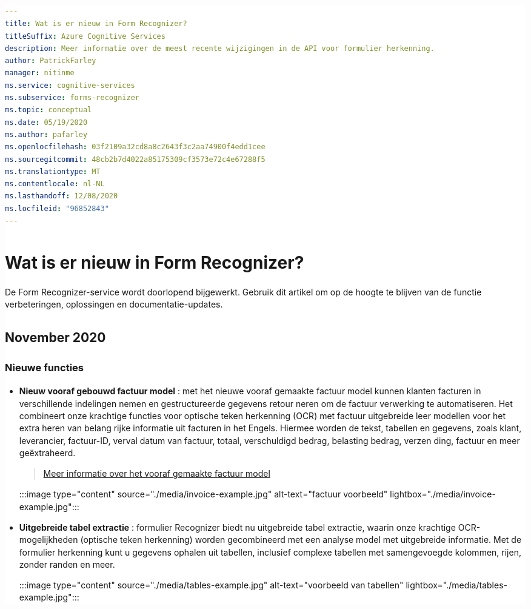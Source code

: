 ```yaml
---
title: Wat is er nieuw in Form Recognizer?
titleSuffix: Azure Cognitive Services
description: Meer informatie over de meest recente wijzigingen in de API voor formulier herkenning.
author: PatrickFarley
manager: nitinme
ms.service: cognitive-services
ms.subservice: forms-recognizer
ms.topic: conceptual
ms.date: 05/19/2020
ms.author: pafarley
ms.openlocfilehash: 03f2109a32cd8a8c2643f3c2aa74900f4edd1cee
ms.sourcegitcommit: 48cb2b7d4022a85175309cf3573e72c4e67288f5
ms.translationtype: MT
ms.contentlocale: nl-NL
ms.lasthandoff: 12/08/2020
ms.locfileid: "96852843"
---
```

# <a name="whats-new-in-form-recognizer"></a>Wat is er nieuw in Form Recognizer?

De Form Recognizer-service wordt doorlopend bijgewerkt. Gebruik dit artikel om op de hoogte te blijven van de functie verbeteringen, oplossingen en documentatie-updates.

## <a name="november-2020"></a>November 2020

### <a name="new-features"></a>Nieuwe functies

- **Nieuw vooraf gebouwd factuur model** : met het nieuwe vooraf gemaakte factuur model kunnen klanten facturen in verschillende indelingen nemen en gestructureerde gegevens retour neren om de factuur verwerking te automatiseren. Het combineert onze krachtige functies voor optische teken herkenning (OCR) met factuur uitgebreide leer modellen voor het extra heren van belang rijke informatie uit facturen in het Engels. Hiermee worden de tekst, tabellen en gegevens, zoals klant, leverancier, factuur-ID, verval datum van factuur, totaal, verschuldigd bedrag, belasting bedrag, verzen ding, factuur en meer geëxtraheerd.

  > [Meer informatie over het vooraf gemaakte factuur model](concept-invoices.md)

  :::image type="content" source="./media/invoice-example.jpg" alt-text="factuur voorbeeld" lightbox="./media/invoice-example.jpg":::

- **Uitgebreide tabel extractie** : formulier Recognizer biedt nu uitgebreide tabel extractie, waarin onze krachtige OCR-mogelijkheden (optische teken herkenning) worden gecombineerd met een analyse model met uitgebreide informatie. Met de formulier herkenning kunt u gegevens ophalen uit tabellen, inclusief complexe tabellen met samengevoegde kolommen, rijen, zonder randen en meer. 
 
  :::image type="content" source="./media/tables-example.jpg" alt-text="voorbeeld van tabellen" lightbox="./media/tables-example.jpg":::

 